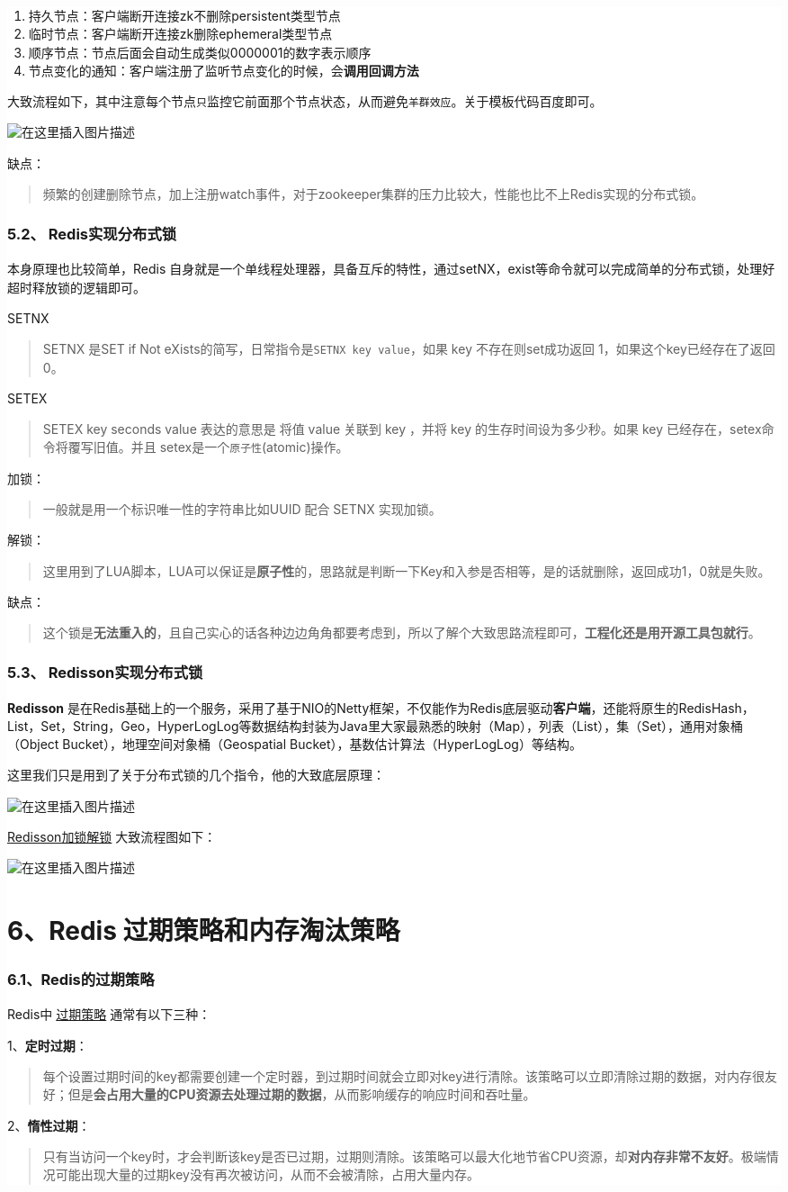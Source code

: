 1. 持久节点：客户端断开连接zk不删除persistent类型节点
2. 临时节点：客户端断开连接zk删除ephemeral类型节点
3. 顺序节点：节点后面会自动生成类似0000001的数字表示顺序
4. 节点变化的通知：客户端注册了监听节点变化的时候，会**调用回调方法**

大致流程如下，其中注意每个节点`只`监控它前面那个节点状态，从而避免`羊群效应`。关于模板代码百度即可。

![在这里插入图片描述](https://img-blog.csdnimg.cn/20201218111439150.png#pic_center)

缺点：
> 频繁的创建删除节点，加上注册watch事件，对于zookeeper集群的压力比较大，性能也比不上Redis实现的分布式锁。

### 5.2、 Redis实现分布式锁
本身原理也比较简单，Redis 自身就是一个单线程处理器，具备互斥的特性，通过setNX，exist等命令就可以完成简单的分布式锁，处理好超时释放锁的逻辑即可。

SETNX 
>SETNX 是SET if Not eXists的简写，日常指令是`SETNX key value`，如果 key 不存在则set成功返回 1，如果这个key已经存在了返回0。

SETEX
> SETEX key seconds value 表达的意思是 将值 value 关联到 key ，并将 key 的生存时间设为多少秒。如果 key 已经存在，setex命令将覆写旧值。并且 setex是一个`原子性`(atomic)操作。

加锁：
> 一般就是用一个标识唯一性的字符串比如UUID 配合 SETNX 实现加锁。

解锁：
>这里用到了LUA脚本，LUA可以保证是**原子性**的，思路就是判断一下Key和入参是否相等，是的话就删除，返回成功1，0就是失败。

缺点：
> 这个锁是**无法重入的**，且自己实心的话各种边边角角都要考虑到，所以了解个大致思路流程即可，**工程化还是用开源工具包就行**。

### 5.3、 Redisson实现分布式锁
**Redisson** 是在Redis基础上的一个服务，采用了基于NIO的Netty框架，不仅能作为Redis底层驱动**客户端**，还能将原生的RedisHash，List，Set，String，Geo，HyperLogLog等数据结构封装为Java里大家最熟悉的映射（Map），列表（List），集（Set），通用对象桶（Object Bucket），地理空间对象桶（Geospatial Bucket），基数估计算法（HyperLogLog）等结构。

这里我们只是用到了关于分布式锁的几个指令，他的大致底层原理：

![在这里插入图片描述](https://img-blog.csdnimg.cn/20201218105550958.png#pic_center)

[Redisson加锁解锁](https://mp.weixin.qq.com/s/y_Uw3P2Ll7wvk_j5Fdlusw) 大致流程图如下：

![在这里插入图片描述](https://img-blog.csdnimg.cn/20201218105613825.png#pic_center)

# 6、Redis 过期策略和内存淘汰策略
### 6.1、Redis的过期策略

Redis中 [过期策略](https://blog.csdn.net/weixin_42777004/article/details/108734354) 通常有以下三种：

1、**定时过期**：
>每个设置过期时间的key都需要创建一个定时器，到过期时间就会立即对key进行清除。该策略可以立即清除过期的数据，对内存很友好；但是**会占用大量的CPU资源去处理过期的数据**，从而影响缓存的响应时间和吞吐量。

2、**惰性过期**：
>只有当访问一个key时，才会判断该key是否已过期，过期则清除。该策略可以最大化地节省CPU资源，却**对内存非常不友好**。极端情况可能出现大量的过期key没有再次被访问，从而不会被清除，占用大量内存。
